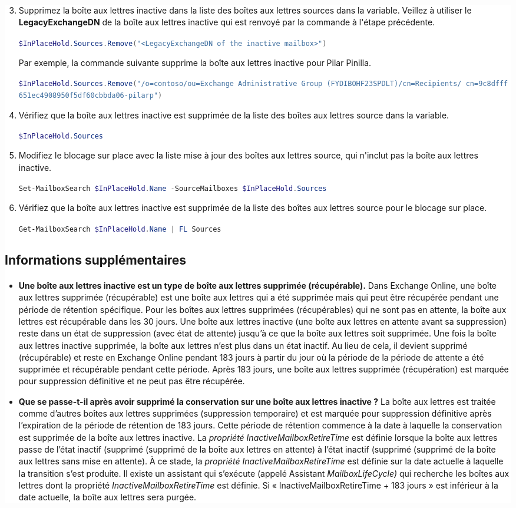 3. Supprimez la boîte aux lettres inactive dans la liste des boîtes aux lettres sources dans la variable. Veillez à utiliser le **LegacyExchangeDN** de la boîte aux lettres inactive qui est renvoyé par la commande à l'étape précédente. 

    ```powershell
    $InPlaceHold.Sources.Remove("<LegacyExchangeDN of the inactive mailbox>")
    ```

    Par exemple, la commande suivante supprime la boîte aux lettres inactive pour Pilar Pinilla.

    ```powershell
    $InPlaceHold.Sources.Remove("/o=contoso/ou=Exchange Administrative Group (FYDIBOHF23SPDLT)/cn=Recipients/ cn=9c8dfff651ec4908950f5df60cbbda06-pilarp")
    ```

4. Vérifiez que la boîte aux lettres inactive est supprimée de la liste des boîtes aux lettres source dans la variable.

   ```powershell
   $InPlaceHold.Sources
   ```

5. Modifiez le blocage sur place avec la liste mise à jour des boîtes aux lettres source, qui n'inclut pas la boîte aux lettres inactive.

   ```powershell
   Set-MailboxSearch $InPlaceHold.Name -SourceMailboxes $InPlaceHold.Sources
   ```

6. Vérifiez que la boîte aux lettres inactive est supprimée de la liste des boîtes aux lettres source pour le blocage sur place.

   ```powershell
   Get-MailboxSearch $InPlaceHold.Name | FL Sources
   ```

## <a name="more-information"></a>Informations supplémentaires

- **Une boîte aux lettres inactive est un type de boîte aux lettres supprimée (récupérable).** Dans Exchange Online, une boîte aux lettres supprimée (récupérable) est une boîte aux lettres qui a été supprimée mais qui peut être récupérée pendant une période de rétention spécifique. Pour les boîtes aux lettres supprimées (récupérables) qui ne sont pas en attente, la boîte aux lettres est récupérable dans les 30 jours. Une boîte aux lettres inactive (une boîte aux lettres en attente avant sa suppression) reste dans un état de suppression (avec état de attente) jusqu’à ce que la boîte aux lettres soit supprimée. Une fois la boîte aux lettres inactive supprimée, la boîte aux lettres n’est plus dans un état inactif. Au lieu de cela, il devient supprimé (récupérable) et reste en Exchange Online pendant 183 jours à partir du jour où la période de la période de attente a été supprimée et récupérable pendant cette période. Après 183 jours, une boîte aux lettres supprimée (récupération) est marquée pour suppression définitive et ne peut pas être récupérée.

- **Que se passe-t-il après avoir supprimé la conservation sur une boîte aux lettres inactive ?** La boîte aux lettres est traitée comme d’autres boîtes aux lettres supprimées (suppression temporaire) et est marquée pour suppression définitive après l’expiration de la période de rétention de 183 jours. Cette période de rétention commence à la date à laquelle la conservation est supprimée de la boîte aux lettres inactive. La *propriété InactiveMailboxRetireTime* est définie lorsque la boîte aux lettres passe de l’état inactif (supprimé (supprimé de la boîte aux lettres en attente) à l’état inactif (supprimé (supprimé de la boîte aux lettres sans mise en attente). À ce stade, la *propriété InactiveMailboxRetireTime* est définie sur la date actuelle à laquelle la transition s’est produite. Il existe un assistant qui s’exécute (appelé Assistant *MailboxLifeCycle)* qui recherche les boîtes aux lettres dont la propriété *InactiveMailboxRetireTime* est définie. Si « InactiveMailboxRetireTime + 183 jours » est inférieur à la date actuelle, la boîte aux lettres sera purgée.
